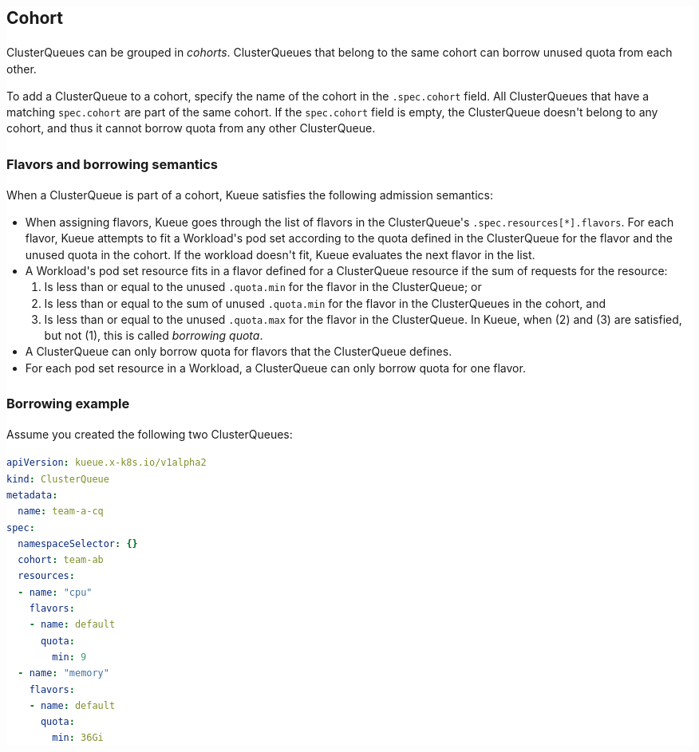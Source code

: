 ## Cohort

ClusterQueues can be grouped in _cohorts_. ClusterQueues that belong to the
same cohort can borrow unused quota from each other.

To add a ClusterQueue to a cohort, specify the name of the cohort in the
`.spec.cohort` field. All ClusterQueues that have a matching `spec.cohort` are
part of the same cohort. If the `spec.cohort` field is empty, the ClusterQueue
doesn't belong to any cohort, and thus it cannot borrow quota from any other
ClusterQueue.

### Flavors and borrowing semantics

When a ClusterQueue is part of a cohort, Kueue satisfies the following admission
semantics:

- When assigning flavors, Kueue goes through the list of flavors in the
  ClusterQueue's `.spec.resources[*].flavors`. For each flavor, Kueue attempts
  to fit a Workload's pod set according to the quota defined in the
  ClusterQueue for the flavor and the unused quota in the cohort.
  If the workload doesn't fit, Kueue evaluates the next flavor in the list.
- A Workload's pod set resource fits in a flavor defined for a ClusterQueue
  resource if the sum of requests for the resource:
  1. Is less than or equal to the unused `.quota.min` for the flavor in the
     ClusterQueue; or
  2. Is less than or equal to the sum of unused `.quota.min` for the flavor in
     the ClusterQueues in the cohort, and
  3. Is less than or equal to the unused `.quota.max` for the flavor in the
     ClusterQueue.
  In Kueue, when (2) and (3) are satisfied, but not (1), this is called
  _borrowing quota_.
- A ClusterQueue can only borrow quota for flavors that the ClusterQueue defines.
- For each pod set resource in a Workload, a ClusterQueue can only borrow quota
  for one flavor.

### Borrowing example

Assume you created the following two ClusterQueues:

```yaml
apiVersion: kueue.x-k8s.io/v1alpha2
kind: ClusterQueue
metadata:
  name: team-a-cq
spec:
  namespaceSelector: {}
  cohort: team-ab
  resources:
  - name: "cpu"
    flavors:
    - name: default
      quota:
        min: 9
  - name: "memory"
    flavors:
    - name: default
      quota:
        min: 36Gi
```
